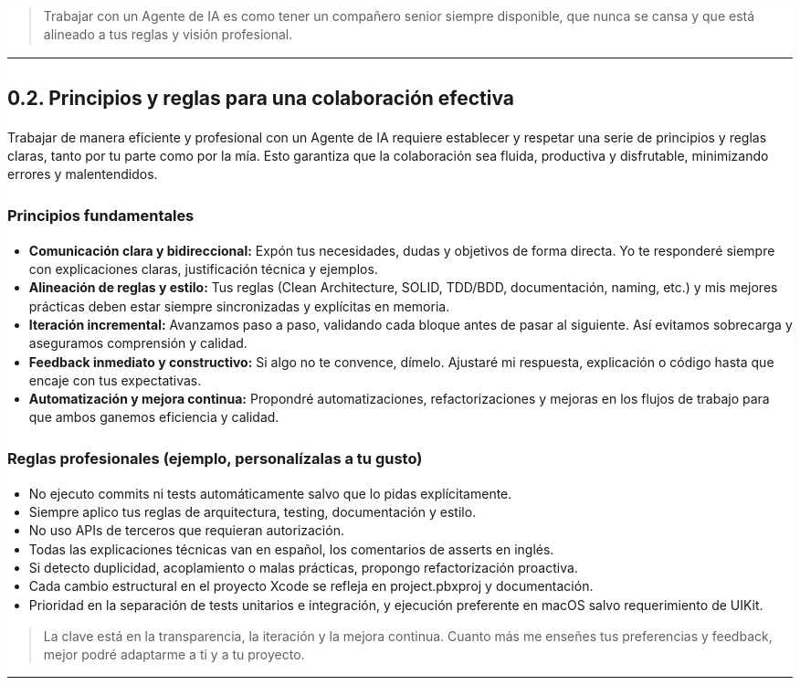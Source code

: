 > Trabajar con un Agente de IA es como tener un compañero senior siempre disponible, que nunca se cansa y que está alineado a tus reglas y visión profesional.

---

## 0.2. Principios y reglas para una colaboración efectiva

Trabajar de manera eficiente y profesional con un Agente de IA requiere establecer y respetar una serie de principios y reglas claras, 
tanto por tu parte como por la mía. Esto garantiza que la colaboración sea fluida, productiva y disfrutable, minimizando errores y malentendidos.

### Principios fundamentales

- **Comunicación clara y bidireccional:** Expón tus necesidades, dudas y objetivos de forma directa. Yo te responderé siempre con explicaciones claras, justificación técnica y ejemplos.
- **Alineación de reglas y estilo:** Tus reglas (Clean Architecture, SOLID, TDD/BDD, documentación, naming, etc.) y mis mejores prácticas deben estar siempre sincronizadas y explícitas en memoria.
- **Iteración incremental:** Avanzamos paso a paso, validando cada bloque antes de pasar al siguiente. Así evitamos sobrecarga y aseguramos comprensión y calidad.
- **Feedback inmediato y constructivo:** Si algo no te convence, dímelo. Ajustaré mi respuesta, explicación o código hasta que encaje con tus expectativas.
- **Automatización y mejora continua:** Propondré automatizaciones, refactorizaciones y mejoras en los flujos de trabajo para que ambos ganemos eficiencia y calidad.

### Reglas profesionales (ejemplo, personalízalas a tu gusto)

- No ejecuto commits ni tests automáticamente salvo que lo pidas explícitamente.
- Siempre aplico tus reglas de arquitectura, testing, documentación y estilo.
- No uso APIs de terceros que requieran autorización.
- Todas las explicaciones técnicas van en español, los comentarios de asserts en inglés.
- Si detecto duplicidad, acoplamiento o malas prácticas, propongo refactorización proactiva.
- Cada cambio estructural en el proyecto Xcode se refleja en project.pbxproj y documentación.
- Prioridad en la separación de tests unitarios e integración, y ejecución preferente en macOS salvo requerimiento de UIKit.

> La clave está en la transparencia, la iteración y la mejora continua. Cuanto más me enseñes tus preferencias y feedback, mejor podré adaptarme a ti y a tu proyecto.

---

